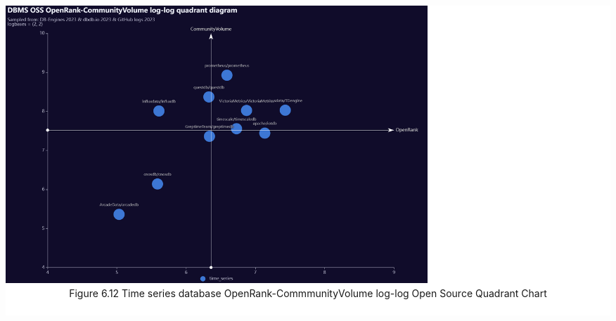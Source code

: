 <img src="/image/data/chapter_6/6-16.png" width="600px">
</center>

<center>Figure 6.12 Time series database OpenRank-CommmunityVolume log-log Open Source Quadrant Chart</center><br />

<center>